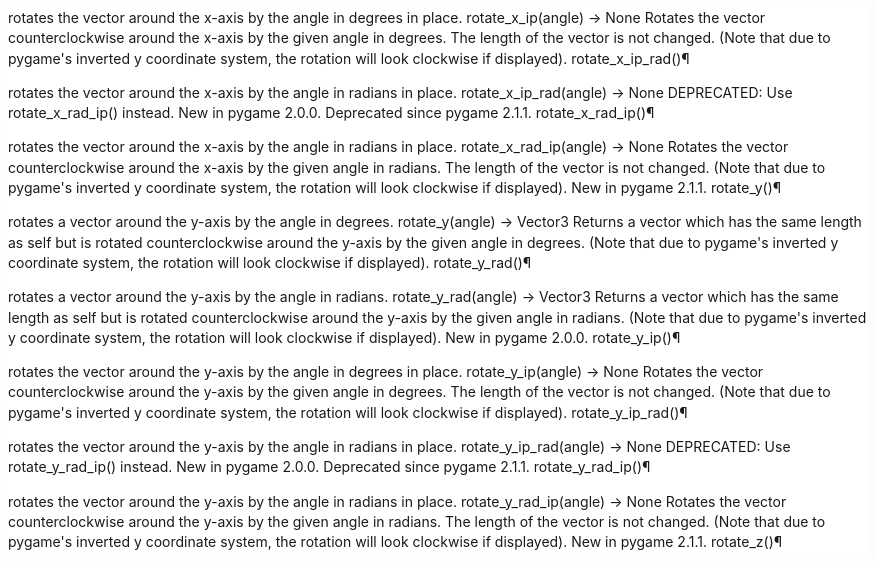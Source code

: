 rotates the vector around the x-axis by the angle in degrees in place.
rotate_x_ip(angle) -> None
Rotates the vector counterclockwise around the x-axis by the given angle in degrees. The length of the vector is not changed. (Note that due to pygame's inverted y coordinate system, the rotation will look clockwise if displayed).
rotate_x_ip_rad()¶
    
rotates the vector around the x-axis by the angle in radians in place.
rotate_x_ip_rad(angle) -> None
DEPRECATED: Use rotate_x_rad_ip() instead.
New in pygame 2.0.0.
Deprecated since pygame 2.1.1.
rotate_x_rad_ip()¶
    
rotates the vector around the x-axis by the angle in radians in place.
rotate_x_rad_ip(angle) -> None
Rotates the vector counterclockwise around the x-axis by the given angle in radians. The length of the vector is not changed. (Note that due to pygame's inverted y coordinate system, the rotation will look clockwise if displayed).
New in pygame 2.1.1.
rotate_y()¶
    
rotates a vector around the y-axis by the angle in degrees.
rotate_y(angle) -> Vector3
Returns a vector which has the same length as self but is rotated counterclockwise around the y-axis by the given angle in degrees. (Note that due to pygame's inverted y coordinate system, the rotation will look clockwise if displayed).
rotate_y_rad()¶
    
rotates a vector around the y-axis by the angle in radians.
rotate_y_rad(angle) -> Vector3
Returns a vector which has the same length as self but is rotated counterclockwise around the y-axis by the given angle in radians. (Note that due to pygame's inverted y coordinate system, the rotation will look clockwise if displayed).
New in pygame 2.0.0.
rotate_y_ip()¶
    
rotates the vector around the y-axis by the angle in degrees in place.
rotate_y_ip(angle) -> None
Rotates the vector counterclockwise around the y-axis by the given angle in degrees. The length of the vector is not changed. (Note that due to pygame's inverted y coordinate system, the rotation will look clockwise if displayed).
rotate_y_ip_rad()¶
    
rotates the vector around the y-axis by the angle in radians in place.
rotate_y_ip_rad(angle) -> None
DEPRECATED: Use rotate_y_rad_ip() instead.
New in pygame 2.0.0.
Deprecated since pygame 2.1.1.
rotate_y_rad_ip()¶
    
rotates the vector around the y-axis by the angle in radians in place.
rotate_y_rad_ip(angle) -> None
Rotates the vector counterclockwise around the y-axis by the given angle in radians. The length of the vector is not changed. (Note that due to pygame's inverted y coordinate system, the rotation will look clockwise if displayed).
New in pygame 2.1.1.
rotate_z()¶
    